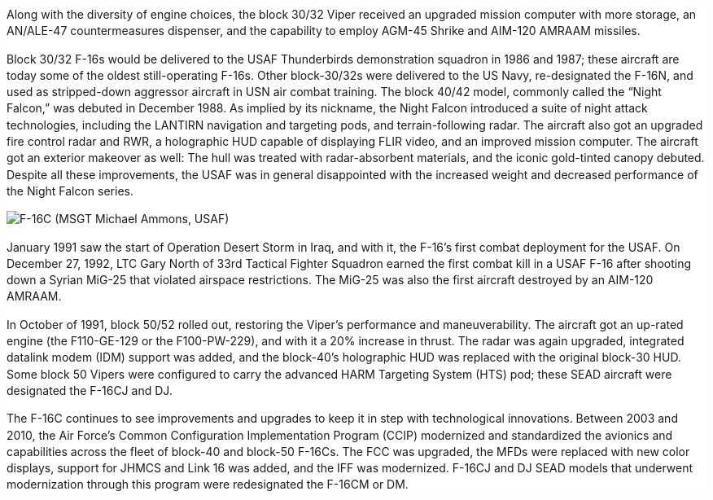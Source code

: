 Along with the diversity of engine choices, the block 30/32 Viper received an upgraded mission computer with
more storage, an AN/ALE-47 countermeasures dispenser, and the capability to employ AGM-45 Shrike and
AIM-120 AMRAAM missiles.

Block 30/32 F-16s would be delivered to the USAF Thunderbirds demonstration squadron in 1986 and 1987;
these aircraft are today some of the oldest still-operating F-16s. Other block-30/32s were delivered to the US
Navy, re-designated the F-16N, and used as stripped-down aggressor aircraft in USN air combat training.
The block 40/42 model, commonly called the “Night Falcon,” was
debuted in December 1988. As implied by its nickname, the Night
Falcon introduced a suite of night attack technologies, including the
LANTIRN navigation and targeting pods, and terrain-following
radar. The aircraft also got an upgraded fire control radar and
RWR, a holographic HUD capable of displaying FLIR video, and an
improved mission computer. The aircraft got an exterior makeover
as well: The hull was treated with radar-absorbent materials, and
the iconic gold-tinted canopy debuted. Despite all these
improvements, the USAF was in general disappointed with the
 increased weight and decreased performance of the Night Falcon
series.

![F-16C (MSGT Michael Ammons, USAF)](img/img-024-020.jpg)

January 1991 saw the start of Operation Desert Storm in Iraq, and with it, the F-16’s first combat deployment for
the USAF. On December 27, 1992, LTC Gary North of 33rd Tactical Fighter Squadron earned the first combat
kill in a USAF F-16 after shooting down a Syrian MiG-25 that violated airspace restrictions. The MiG-25 was
also the first aircraft destroyed by an AIM-120 AMRAAM.

In October of 1991, block 50/52 rolled out, restoring the Viper’s performance and maneuverability. The aircraft
got an up-rated engine (the F110-GE-129 or the F100-PW-229), and with it a 20% increase in thrust. The radar
was again upgraded, integrated datalink modem (IDM) support was added, and the block-40’s holographic HUD
was replaced with the original block-30 HUD. Some block 50 Vipers were configured to carry the advanced
HARM Targeting System (HTS) pod; these SEAD aircraft were designated the F-16CJ and DJ.

The F-16C continues to see improvements and upgrades to keep it in step with technological innovations.
Between 2003 and 2010, the Air Force’s Common Configuration Implementation Program (CCIP) modernized
and standardized the avionics and capabilities across the fleet of block-40 and block-50 F-16Cs. The FCC was
upgraded, the MFDs were replaced with new color displays, support for JHMCS and Link 16 was added, and
the IFF was modernized. F-16CJ and DJ SEAD models that underwent modernization through this program
were redesignated the F-16CM or DM.
